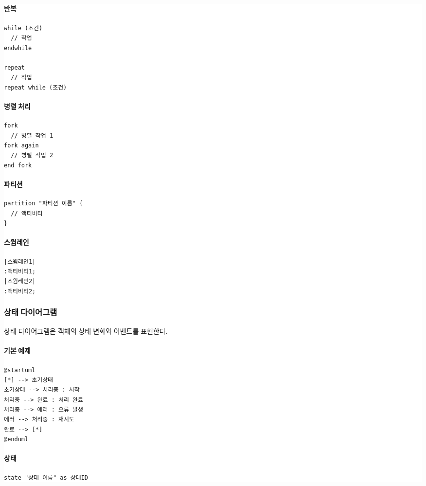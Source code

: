 #### 반복
```
while (조건)
  // 작업
endwhile

repeat
  // 작업
repeat while (조건)
```

#### 병렬 처리
```
fork
  // 병렬 작업 1
fork again
  // 병렬 작업 2
end fork
```

#### 파티션
```
partition "파티션 이름" {
  // 액티비티
}
```

#### 스윔레인
```
|스윔레인1|
:액티비티1;
|스윔레인2|
:액티비티2;
```

### 상태 다이어그램

상태 다이어그램은 객체의 상태 변화와 이벤트를 표현한다.

#### 기본 예제
```
@startuml
[*] --> 초기상태
초기상태 --> 처리중 : 시작
처리중 --> 완료 : 처리 완료
처리중 --> 에러 : 오류 발생
에러 --> 처리중 : 재시도
완료 --> [*]
@enduml
```

#### 상태
```
state "상태 이름" as 상태ID
```
